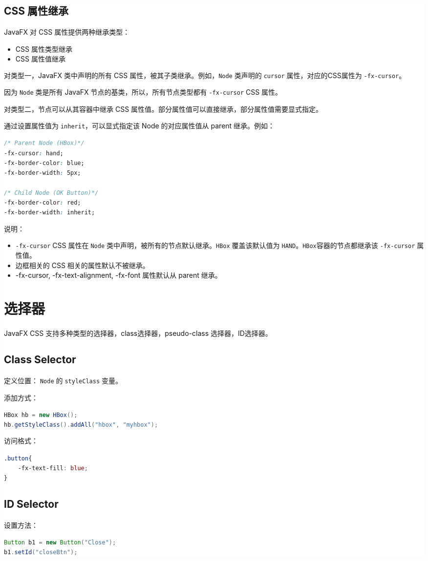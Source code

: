 ## CSS 属性继承
JavaFX 对 CSS 属性提供两种继承类型：
- CSS 属性类型继承
- CSS 属性值继承

对类型一，JavaFX 类中声明的所有 CSS 属性，被其子类继承。例如，`Node` 类声明的 `cursor` 属性，对应的CSS属性为 `-fx-cursor`。

因为 `Node` 类是所有 JavaFX 节点的基类，所以，所有节点类型都有 `-fx-cursor` CSS 属性。

对类型二，节点可以从其容器中继承 CSS 属性值。部分属性值可以直接继承，部分属性值需要显式指定。

通过设置属性值为 `inherit`，可以显式指定该 Node 的对应属性值从 parent 继承。例如：
```css
/* Parent Node (HBox)*/
-fx-cursor: hand;
-fx-border-color: blue;
-fx-border-width: 5px;

/* Child Node (OK Button)*/
-fx-border-color: red;
-fx-border-width: inherit;
```
说明：
- `-fx-cursor` CSS 属性在 `Node` 类中声明，被所有的节点默认继承。`HBox` 覆盖该默认值为 `HAND`。`HBox`容器的节点都继承该 `-fx-cursor` 属性值。
- 边框相关的 CSS 相关的属性默认不被继承。
- -fx-cursor, -fx-text-alignment, -fx-font 属性默认从 parent 继承。


# 选择器
JavaFX CSS 支持多种类型的选择器，class选择器，pseudo-class 选择器，ID选择器。

## Class Selector
定义位置： `Node` 的 `styleClass` 变量。

添加方式：
```java
HBox hb = new HBox();
hb.getStyleClass().addAll("hbox", "myhbox");
```

访问格式：
```css
.button{
    -fx-text-fill: blue;
}
```

## ID Selector
设置方法：
```java
Button b1 = new Button("Close");
b1.setId("closeBtn");
```
